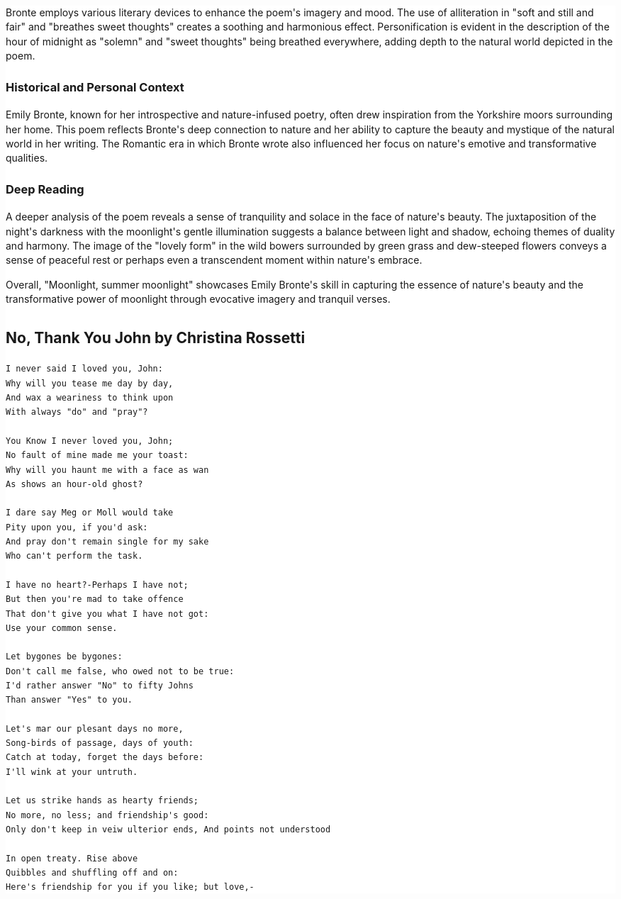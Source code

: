 Bronte employs various literary devices to enhance the poem's imagery and mood. The use of alliteration in "soft and still and fair" and "breathes sweet thoughts" creates a soothing and harmonious effect. Personification is evident in the description of the hour of midnight as "solemn" and "sweet thoughts" being breathed everywhere, adding depth to the natural world depicted in the poem.

### Historical and Personal Context

Emily Bronte, known for her introspective and nature-infused poetry, often drew inspiration from the Yorkshire moors surrounding her home. This poem reflects Bronte's deep connection to nature and her ability to capture the beauty and mystique of the natural world in her writing. The Romantic era in which Bronte wrote also influenced her focus on nature's emotive and transformative qualities.

### Deep Reading

A deeper analysis of the poem reveals a sense of tranquility and solace in the face of nature's beauty. The juxtaposition of the night's darkness with the moonlight's gentle illumination suggests a balance between light and shadow, echoing themes of duality and harmony. The image of the "lovely form" in the wild bowers surrounded by green grass and dew-steeped flowers conveys a sense of peaceful rest or perhaps even a transcendent moment within nature's embrace.

Overall, "Moonlight, summer moonlight" showcases Emily Bronte's skill in capturing the essence of nature's beauty and the transformative power of moonlight through evocative imagery and tranquil verses.

## No, Thank You John by Christina Rossetti

```
I never said I loved you, John:
Why will you tease me day by day,
And wax a weariness to think upon
With always "do" and "pray"?

You Know I never loved you, John;
No fault of mine made me your toast:
Why will you haunt me with a face as wan
As shows an hour-old ghost?

I dare say Meg or Moll would take
Pity upon you, if you'd ask:
And pray don't remain single for my sake
Who can't perform the task.

I have no heart?-Perhaps I have not;
But then you're mad to take offence
That don't give you what I have not got:
Use your common sense.

Let bygones be bygones:
Don't call me false, who owed not to be true:
I'd rather answer "No" to fifty Johns
Than answer "Yes" to you.

Let's mar our plesant days no more,
Song-birds of passage, days of youth:
Catch at today, forget the days before:
I'll wink at your untruth.

Let us strike hands as hearty friends;
No more, no less; and friendship's good:
Only don't keep in veiw ulterior ends, And points not understood

In open treaty. Rise above
Quibbles and shuffling off and on:
Here's friendship for you if you like; but love,-
```